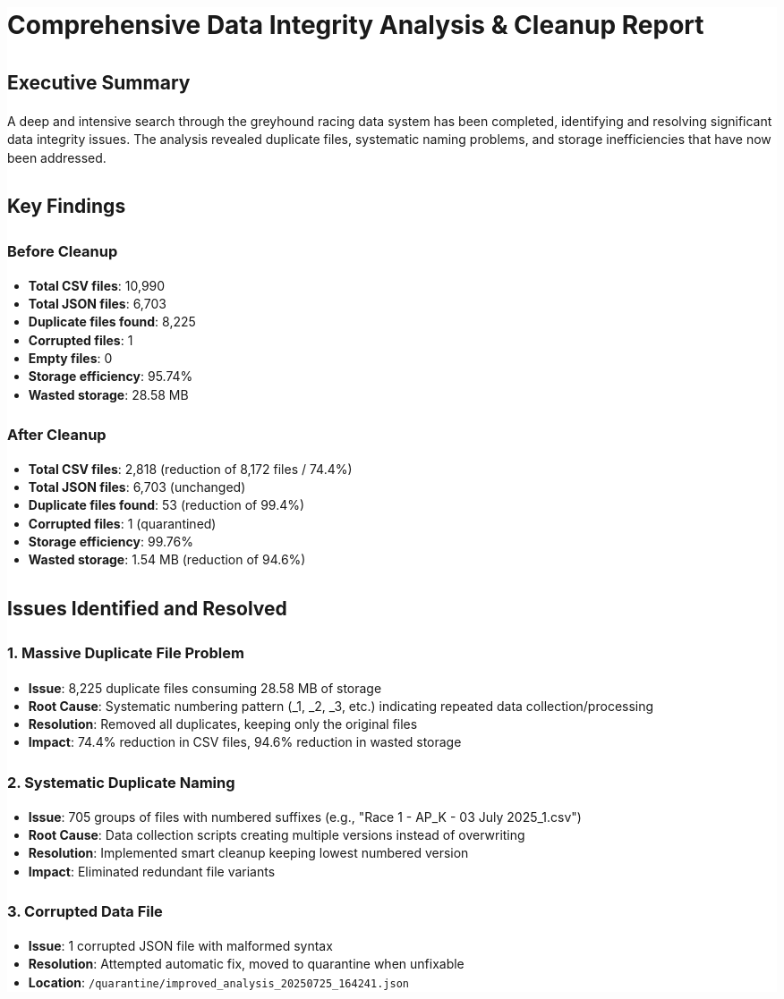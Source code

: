 # Comprehensive Data Integrity Analysis & Cleanup Report

## Executive Summary

A deep and intensive search through the greyhound racing data system has been completed, identifying and resolving significant data integrity issues. The analysis revealed duplicate files, systematic naming problems, and storage inefficiencies that have now been addressed.

## Key Findings

### Before Cleanup
- **Total CSV files**: 10,990
- **Total JSON files**: 6,703
- **Duplicate files found**: 8,225 
- **Corrupted files**: 1
- **Empty files**: 0
- **Storage efficiency**: 95.74%
- **Wasted storage**: 28.58 MB

### After Cleanup
- **Total CSV files**: 2,818 (reduction of 8,172 files / 74.4%)
- **Total JSON files**: 6,703 (unchanged)
- **Duplicate files found**: 53 (reduction of 99.4%)
- **Corrupted files**: 1 (quarantined)
- **Storage efficiency**: 99.76%
- **Wasted storage**: 1.54 MB (reduction of 94.6%)

## Issues Identified and Resolved

### 1. Massive Duplicate File Problem
- **Issue**: 8,225 duplicate files consuming 28.58 MB of storage
- **Root Cause**: Systematic numbering pattern (_1, _2, _3, etc.) indicating repeated data collection/processing
- **Resolution**: Removed all duplicates, keeping only the original files
- **Impact**: 74.4% reduction in CSV files, 94.6% reduction in wasted storage

### 2. Systematic Duplicate Naming
- **Issue**: 705 groups of files with numbered suffixes (e.g., "Race 1 - AP_K - 03 July 2025_1.csv")
- **Root Cause**: Data collection scripts creating multiple versions instead of overwriting
- **Resolution**: Implemented smart cleanup keeping lowest numbered version
- **Impact**: Eliminated redundant file variants

### 3. Corrupted Data File
- **Issue**: 1 corrupted JSON file with malformed syntax
- **Resolution**: Attempted automatic fix, moved to quarantine when unfixable
- **Location**: `/quarantine/improved_analysis_20250725_164241.json`
